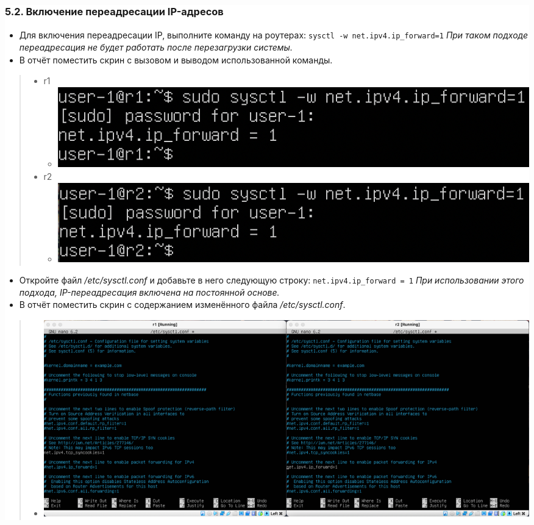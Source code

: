 ### 5.2. Включение переадресации IP-адресов

- Для включения переадресации IP, выполните команду на роутерах:
`sysctl -w net.ipv4.ip_forward=1`
*При таком подходе переадресация не будет работать после перезагрузки системы.*
- В отчёт поместить скрин с вызовом и выводом использованной команды.
>
> - r1
>   - ![part5](./images/5_task/r1sys.png)
> - r2
>   - ![part5](./images/5_task/r2sys.png)
>
- Откройте файл */etc/sysctl.conf* и добавьте в него следующую строку:
`net.ipv4.ip_forward = 1`
*При использовании этого подхода, IP-переадресация включена на постоянной основе.*
- В отчёт поместить скрин с содержанием изменённого файла */etc/sysctl.conf*.
>
> - ![part5](./images/5_task/r1r2conf.png)
